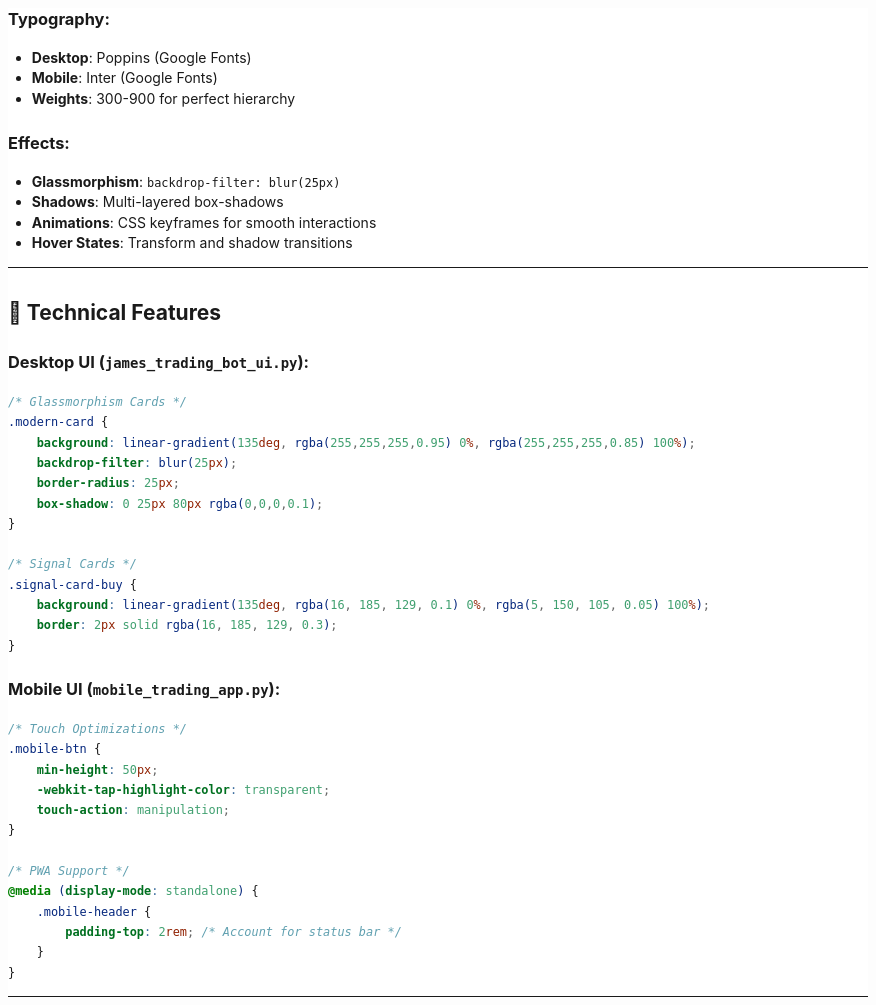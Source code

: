 ### **Typography:**
- **Desktop**: Poppins (Google Fonts)
- **Mobile**: Inter (Google Fonts)
- **Weights**: 300-900 for perfect hierarchy

### **Effects:**
- **Glassmorphism**: `backdrop-filter: blur(25px)`
- **Shadows**: Multi-layered box-shadows
- **Animations**: CSS keyframes for smooth interactions
- **Hover States**: Transform and shadow transitions

---

## 🚀 **Technical Features**

### **Desktop UI (`james_trading_bot_ui.py`):**
```css
/* Glassmorphism Cards */
.modern-card {
    background: linear-gradient(135deg, rgba(255,255,255,0.95) 0%, rgba(255,255,255,0.85) 100%);
    backdrop-filter: blur(25px);
    border-radius: 25px;
    box-shadow: 0 25px 80px rgba(0,0,0,0.1);
}

/* Signal Cards */
.signal-card-buy {
    background: linear-gradient(135deg, rgba(16, 185, 129, 0.1) 0%, rgba(5, 150, 105, 0.05) 100%);
    border: 2px solid rgba(16, 185, 129, 0.3);
}
```

### **Mobile UI (`mobile_trading_app.py`):**
```css
/* Touch Optimizations */
.mobile-btn {
    min-height: 50px;
    -webkit-tap-highlight-color: transparent;
    touch-action: manipulation;
}

/* PWA Support */
@media (display-mode: standalone) {
    .mobile-header {
        padding-top: 2rem; /* Account for status bar */
    }
}
```

---
